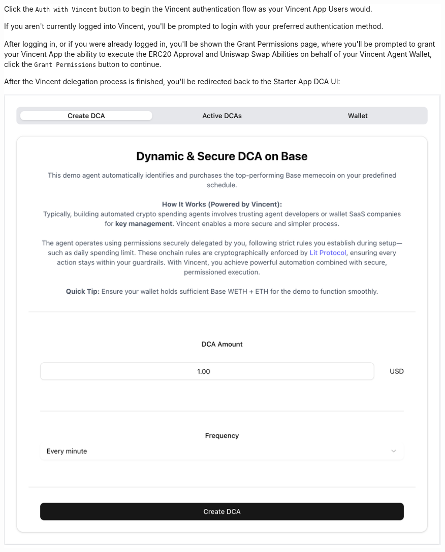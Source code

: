 Click the `Auth with Vincent` button to begin the Vincent authentication flow as your Vincent App Users would.

If you aren't currently logged into Vincent, you'll be prompted to login with your preferred authentication method.

After logging in, or if you were already logged in, you'll be shown the Grant Permissions page, where you'll be prompted to grant your Vincent App the ability to execute the ERC20 Approval and Uniswap Swap Abilities on behalf of your Vincent Agent Wallet, click the `Grant Permissions` button to continue.

After the Vincent delegation process is finished, you'll be redirected back to the Starter App DCA UI:

![Starter App DCA UI](../images/create-dca.png)
